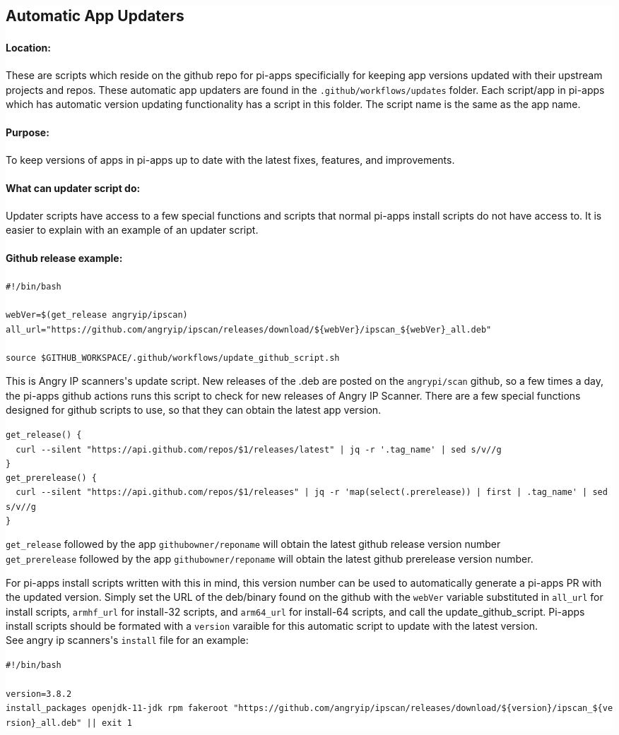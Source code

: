 ## Automatic App Updaters
#### Location:
These are scripts which reside on the github repo for pi-apps specificially for keeping app versions updated with their upstream projects and repos. These automatic app updaters are found in the `.github/workflows/updates` folder.
Each script/app in pi-apps which has automatic version updating functionality has a script in this folder. The script name is the same as the app name.
#### Purpose:
To keep versions of apps in pi-apps up to date with the latest fixes, features, and improvements.
#### What can updater script do:
Updater scripts have access to a few special functions and scripts that normal pi-apps install scripts do not have access to.
It is easier to explain with an example of an updater script.

#### Github release example:<br>
```
#!/bin/bash

webVer=$(get_release angryip/ipscan)
all_url="https://github.com/angryip/ipscan/releases/download/${webVer}/ipscan_${webVer}_all.deb"

source $GITHUB_WORKSPACE/.github/workflows/update_github_script.sh
```
This is Angry IP scanners's update script. New releases of the .deb are posted on the `angrypi/scan` github, so a few times a day, the pi-apps github actions runs this script to check for new releases of Angry IP Scanner.
There are a few special functions designed for github scripts to use, so that they can obtain the latest app version.
```
get_release() {
  curl --silent "https://api.github.com/repos/$1/releases/latest" | jq -r '.tag_name' | sed s/v//g
}
get_prerelease() {
  curl --silent "https://api.github.com/repos/$1/releases" | jq -r 'map(select(.prerelease)) | first | .tag_name' | sed s/v//g
}
```
`get_release` followed by the app `githubowner/reponame` will obtain the latest github release version number<br>
`get_prerelease` followed by the app `githubowner/reponame` will obtain the latest github prerelease version number.

For pi-apps install scripts written with this in mind, this version number can be used to automatically generate a pi-apps PR with the updated version. Simply set the URL of the deb/binary found on the github with the `webVer` variable substituted in `all_url` for install scripts, `armhf_url` for install-32 scripts, and `arm64_url` for install-64 scripts, and call the update_github_script. Pi-apps install scripts should be formated with a `version` varaible for this automatic script to update with the latest version.<br>
See angry ip scanners's `install` file for an example:
```
#!/bin/bash

version=3.8.2
install_packages openjdk-11-jdk rpm fakeroot "https://github.com/angryip/ipscan/releases/download/${version}/ipscan_${version}_all.deb" || exit 1
```
